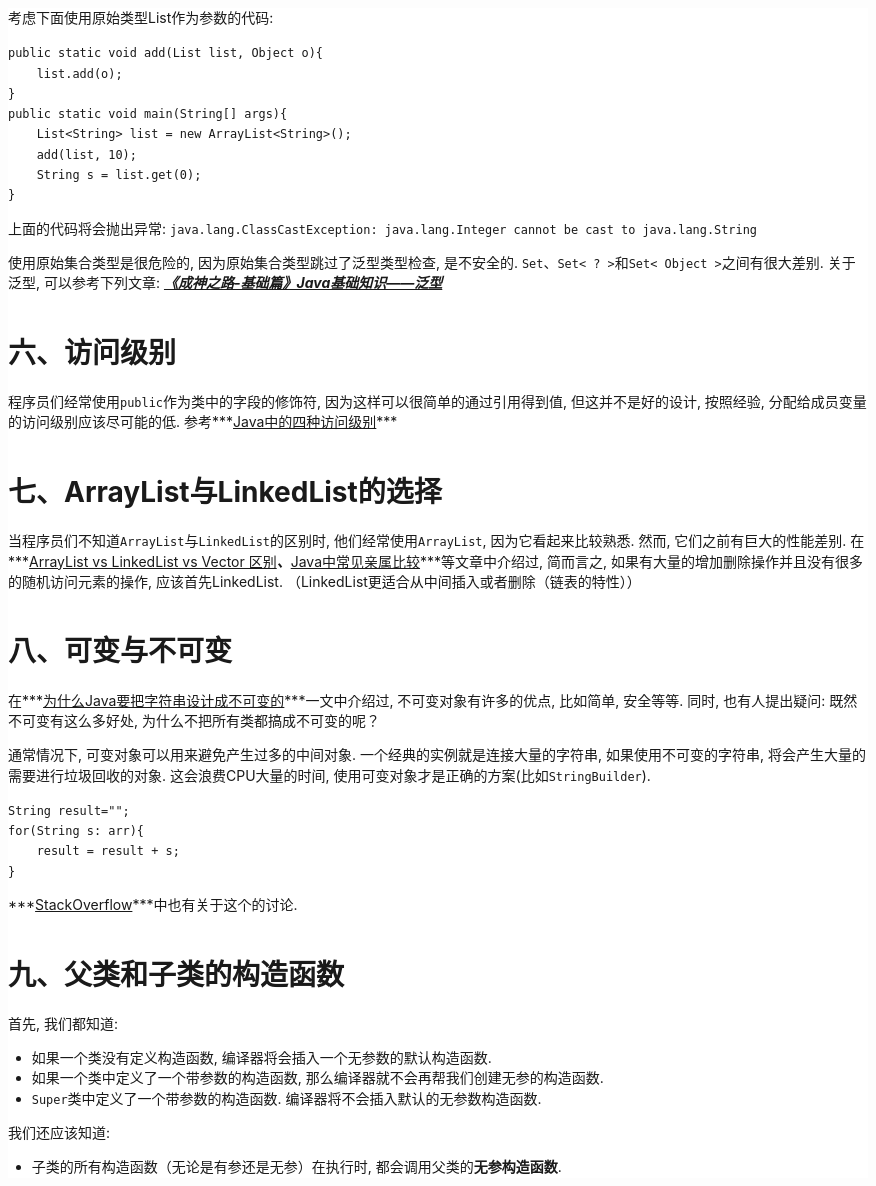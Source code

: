 考虑下面使用原始类型List作为参数的代码: 
```
public static void add(List list, Object o){
    list.add(o);
}
public static void main(String[] args){
    List<String> list = new ArrayList<String>();
    add(list, 10);
    String s = list.get(0);
}
```
上面的代码将会抛出异常: 
`java.lang.ClassCastException: java.lang.Integer cannot be cast to java.lang.String`

使用原始集合类型是很危险的, 因为原始集合类型跳过了泛型类型检查, 是不安全的. `Set`、`Set< ? >`和`Set< Object >`之间有很大差别. 关于泛型, 可以参考下列文章: ***[《成神之路-基础篇》Java基础知识——泛型](http://www.hollischuang.com/archives/1182)***

# 六、访问级别
程序员们经常使用`public`作为类中的字段的修饰符, 因为这样可以很简单的通过引用得到值, 但这并不是好的设计, 按照经验, 分配给成员变量的访问级别应该尽可能的低. 参考***[Java中的四种访问级别](http://www.hollischuang.com/archives/1334)***

# 七、ArrayList与LinkedList的选择
当程序员们不知道`ArrayList`与`LinkedList`的区别时, 他们经常使用`ArrayList`, 因为它看起来比较熟悉. 然而, 它们之前有巨大的性能差别. 在***[ArrayList vs LinkedList vs Vector 区别](http://www.hollischuang.com/archives/1349)***、***[Java中常见亲属比较](http://www.hollischuang.com/archives/442)***等文章中介绍过, 简而言之, 如果有大量的增加删除操作并且没有很多的随机访问元素的操作, 应该首先LinkedList. （LinkedList更适合从中间插入或者删除（链表的特性））

# 八、可变与不可变
在***[为什么Java要把字符串设计成不可变的](http://www.hollischuang.com/archives/1246)***一文中介绍过, 不可变对象有许多的优点, 比如简单, 安全等等. 同时, 也有人提出疑问: 既然不可变有这么多好处, 为什么不把所有类都搞成不可变的呢？

通常情况下, 可变对象可以用来避免产生过多的中间对象. 一个经典的实例就是连接大量的字符串, 如果使用不可变的字符串, 将会产生大量的需要进行垃圾回收的对象. 这会浪费CPU大量的时间, 使用可变对象才是正确的方案(比如`StringBuilder`). 
```
String result="";
for(String s: arr){
    result = result + s;
}
```
***[StackOverflow](http://stackoverflow.com/questions/23616211/why-we-need-mutable-classes)***中也有关于这个的讨论. 

# 九、父类和子类的构造函数
首先, 我们都知道: 
* 如果一个类没有定义构造函数, 编译器将会插入一个无参数的默认构造函数. 
* 如果一个类中定义了一个带参数的构造函数, 那么编译器就不会再帮我们创建无参的构造函数. 
* `Super`类中定义了一个带参数的构造函数. 编译器将不会插入默认的无参数构造函数. 

我们还应该知道: 
* 子类的所有构造函数（无论是有参还是无参）在执行时, 都会调用父类的**无参构造函数**. 
